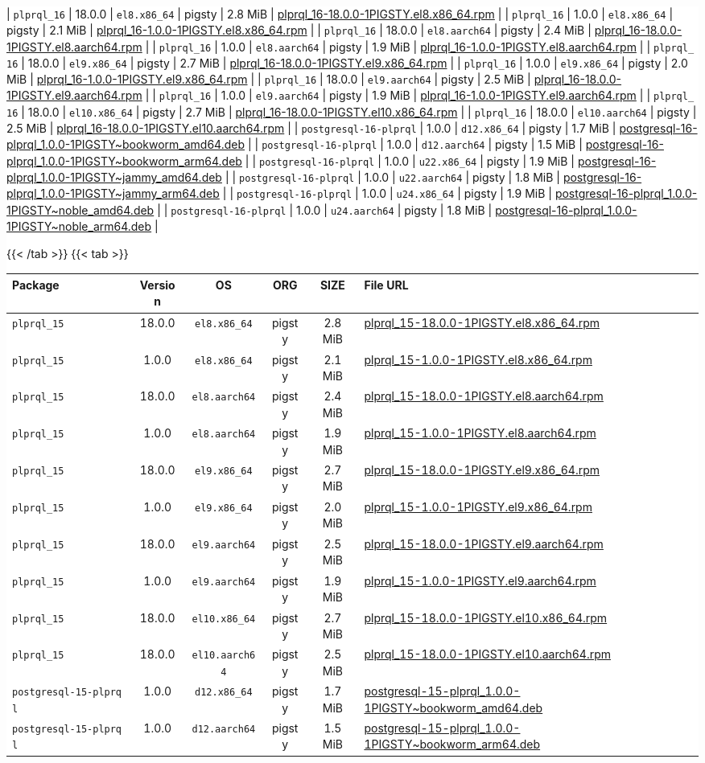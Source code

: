 | `plprql_16` | 18.0.0 | `el8.x86_64` | pigsty | 2.8 MiB | [plprql_16-18.0.0-1PIGSTY.el8.x86_64.rpm](https://repo.pigsty.io/yum/pgsql/el8.x86_64/plprql_16-18.0.0-1PIGSTY.el8.x86_64.rpm) |
| `plprql_16` | 1.0.0 | `el8.x86_64` | pigsty | 2.1 MiB | [plprql_16-1.0.0-1PIGSTY.el8.x86_64.rpm](https://repo.pigsty.io/yum/pgsql/el8.x86_64/plprql_16-1.0.0-1PIGSTY.el8.x86_64.rpm) |
| `plprql_16` | 18.0.0 | `el8.aarch64` | pigsty | 2.4 MiB | [plprql_16-18.0.0-1PIGSTY.el8.aarch64.rpm](https://repo.pigsty.io/yum/pgsql/el8.aarch64/plprql_16-18.0.0-1PIGSTY.el8.aarch64.rpm) |
| `plprql_16` | 1.0.0 | `el8.aarch64` | pigsty | 1.9 MiB | [plprql_16-1.0.0-1PIGSTY.el8.aarch64.rpm](https://repo.pigsty.io/yum/pgsql/el8.aarch64/plprql_16-1.0.0-1PIGSTY.el8.aarch64.rpm) |
| `plprql_16` | 18.0.0 | `el9.x86_64` | pigsty | 2.7 MiB | [plprql_16-18.0.0-1PIGSTY.el9.x86_64.rpm](https://repo.pigsty.io/yum/pgsql/el9.x86_64/plprql_16-18.0.0-1PIGSTY.el9.x86_64.rpm) |
| `plprql_16` | 1.0.0 | `el9.x86_64` | pigsty | 2.0 MiB | [plprql_16-1.0.0-1PIGSTY.el9.x86_64.rpm](https://repo.pigsty.io/yum/pgsql/el9.x86_64/plprql_16-1.0.0-1PIGSTY.el9.x86_64.rpm) |
| `plprql_16` | 18.0.0 | `el9.aarch64` | pigsty | 2.5 MiB | [plprql_16-18.0.0-1PIGSTY.el9.aarch64.rpm](https://repo.pigsty.io/yum/pgsql/el9.aarch64/plprql_16-18.0.0-1PIGSTY.el9.aarch64.rpm) |
| `plprql_16` | 1.0.0 | `el9.aarch64` | pigsty | 1.9 MiB | [plprql_16-1.0.0-1PIGSTY.el9.aarch64.rpm](https://repo.pigsty.io/yum/pgsql/el9.aarch64/plprql_16-1.0.0-1PIGSTY.el9.aarch64.rpm) |
| `plprql_16` | 18.0.0 | `el10.x86_64` | pigsty | 2.7 MiB | [plprql_16-18.0.0-1PIGSTY.el10.x86_64.rpm](https://repo.pigsty.io/yum/pgsql/el10.x86_64/plprql_16-18.0.0-1PIGSTY.el10.x86_64.rpm) |
| `plprql_16` | 18.0.0 | `el10.aarch64` | pigsty | 2.5 MiB | [plprql_16-18.0.0-1PIGSTY.el10.aarch64.rpm](https://repo.pigsty.io/yum/pgsql/el10.aarch64/plprql_16-18.0.0-1PIGSTY.el10.aarch64.rpm) |
| `postgresql-16-plprql` | 1.0.0 | `d12.x86_64` | pigsty | 1.7 MiB | [postgresql-16-plprql_1.0.0-1PIGSTY~bookworm_amd64.deb](https://repo.pigsty.io/apt/pgsql/bookworm/pool/main/p/plprql/postgresql-16-plprql_1.0.0-1PIGSTY~bookworm_amd64.deb) |
| `postgresql-16-plprql` | 1.0.0 | `d12.aarch64` | pigsty | 1.5 MiB | [postgresql-16-plprql_1.0.0-1PIGSTY~bookworm_arm64.deb](https://repo.pigsty.io/apt/pgsql/bookworm/pool/main/p/plprql/postgresql-16-plprql_1.0.0-1PIGSTY~bookworm_arm64.deb) |
| `postgresql-16-plprql` | 1.0.0 | `u22.x86_64` | pigsty | 1.9 MiB | [postgresql-16-plprql_1.0.0-1PIGSTY~jammy_amd64.deb](https://repo.pigsty.io/apt/pgsql/jammy/pool/main/p/plprql/postgresql-16-plprql_1.0.0-1PIGSTY~jammy_amd64.deb) |
| `postgresql-16-plprql` | 1.0.0 | `u22.aarch64` | pigsty | 1.8 MiB | [postgresql-16-plprql_1.0.0-1PIGSTY~jammy_arm64.deb](https://repo.pigsty.io/apt/pgsql/jammy/pool/main/p/plprql/postgresql-16-plprql_1.0.0-1PIGSTY~jammy_arm64.deb) |
| `postgresql-16-plprql` | 1.0.0 | `u24.x86_64` | pigsty | 1.9 MiB | [postgresql-16-plprql_1.0.0-1PIGSTY~noble_amd64.deb](https://repo.pigsty.io/apt/pgsql/noble/pool/main/p/plprql/postgresql-16-plprql_1.0.0-1PIGSTY~noble_amd64.deb) |
| `postgresql-16-plprql` | 1.0.0 | `u24.aarch64` | pigsty | 1.8 MiB | [postgresql-16-plprql_1.0.0-1PIGSTY~noble_arm64.deb](https://repo.pigsty.io/apt/pgsql/noble/pool/main/p/plprql/postgresql-16-plprql_1.0.0-1PIGSTY~noble_arm64.deb) |

{{< /tab >}}
{{< tab >}}

| **Package** | **Version** | **OS** | **ORG** | **SIZE** | **File URL** |
|:------------|:-----------:|:------:|:-------:|:--------:|:--------------|
| `plprql_15` | 18.0.0 | `el8.x86_64` | pigsty | 2.8 MiB | [plprql_15-18.0.0-1PIGSTY.el8.x86_64.rpm](https://repo.pigsty.io/yum/pgsql/el8.x86_64/plprql_15-18.0.0-1PIGSTY.el8.x86_64.rpm) |
| `plprql_15` | 1.0.0 | `el8.x86_64` | pigsty | 2.1 MiB | [plprql_15-1.0.0-1PIGSTY.el8.x86_64.rpm](https://repo.pigsty.io/yum/pgsql/el8.x86_64/plprql_15-1.0.0-1PIGSTY.el8.x86_64.rpm) |
| `plprql_15` | 18.0.0 | `el8.aarch64` | pigsty | 2.4 MiB | [plprql_15-18.0.0-1PIGSTY.el8.aarch64.rpm](https://repo.pigsty.io/yum/pgsql/el8.aarch64/plprql_15-18.0.0-1PIGSTY.el8.aarch64.rpm) |
| `plprql_15` | 1.0.0 | `el8.aarch64` | pigsty | 1.9 MiB | [plprql_15-1.0.0-1PIGSTY.el8.aarch64.rpm](https://repo.pigsty.io/yum/pgsql/el8.aarch64/plprql_15-1.0.0-1PIGSTY.el8.aarch64.rpm) |
| `plprql_15` | 18.0.0 | `el9.x86_64` | pigsty | 2.7 MiB | [plprql_15-18.0.0-1PIGSTY.el9.x86_64.rpm](https://repo.pigsty.io/yum/pgsql/el9.x86_64/plprql_15-18.0.0-1PIGSTY.el9.x86_64.rpm) |
| `plprql_15` | 1.0.0 | `el9.x86_64` | pigsty | 2.0 MiB | [plprql_15-1.0.0-1PIGSTY.el9.x86_64.rpm](https://repo.pigsty.io/yum/pgsql/el9.x86_64/plprql_15-1.0.0-1PIGSTY.el9.x86_64.rpm) |
| `plprql_15` | 18.0.0 | `el9.aarch64` | pigsty | 2.5 MiB | [plprql_15-18.0.0-1PIGSTY.el9.aarch64.rpm](https://repo.pigsty.io/yum/pgsql/el9.aarch64/plprql_15-18.0.0-1PIGSTY.el9.aarch64.rpm) |
| `plprql_15` | 1.0.0 | `el9.aarch64` | pigsty | 1.9 MiB | [plprql_15-1.0.0-1PIGSTY.el9.aarch64.rpm](https://repo.pigsty.io/yum/pgsql/el9.aarch64/plprql_15-1.0.0-1PIGSTY.el9.aarch64.rpm) |
| `plprql_15` | 18.0.0 | `el10.x86_64` | pigsty | 2.7 MiB | [plprql_15-18.0.0-1PIGSTY.el10.x86_64.rpm](https://repo.pigsty.io/yum/pgsql/el10.x86_64/plprql_15-18.0.0-1PIGSTY.el10.x86_64.rpm) |
| `plprql_15` | 18.0.0 | `el10.aarch64` | pigsty | 2.5 MiB | [plprql_15-18.0.0-1PIGSTY.el10.aarch64.rpm](https://repo.pigsty.io/yum/pgsql/el10.aarch64/plprql_15-18.0.0-1PIGSTY.el10.aarch64.rpm) |
| `postgresql-15-plprql` | 1.0.0 | `d12.x86_64` | pigsty | 1.7 MiB | [postgresql-15-plprql_1.0.0-1PIGSTY~bookworm_amd64.deb](https://repo.pigsty.io/apt/pgsql/bookworm/pool/main/p/plprql/postgresql-15-plprql_1.0.0-1PIGSTY~bookworm_amd64.deb) |
| `postgresql-15-plprql` | 1.0.0 | `d12.aarch64` | pigsty | 1.5 MiB | [postgresql-15-plprql_1.0.0-1PIGSTY~bookworm_arm64.deb](https://repo.pigsty.io/apt/pgsql/bookworm/pool/main/p/plprql/postgresql-15-plprql_1.0.0-1PIGSTY~bookworm_arm64.deb) |